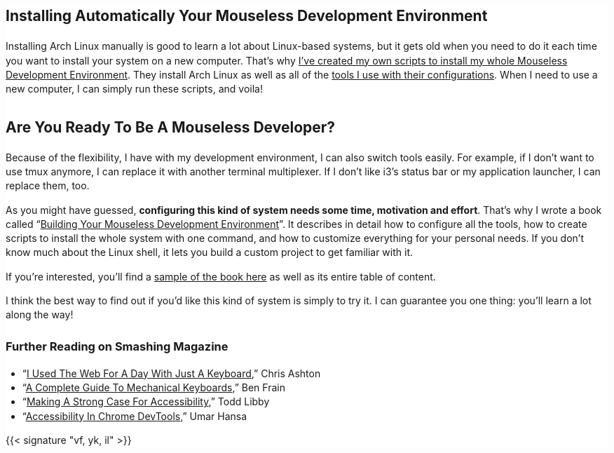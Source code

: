 ## Installing Automatically Your Mouseless Development Environment

Installing Arch Linux manually is good to learn a lot about Linux-based systems, but it gets old when you need to do it each time you want to install your system on a new computer. That’s why [I’ve created my own scripts to install my whole Mouseless Development Environment](https://github.com/Phantas0s/ArchInstall). They install Arch Linux as well as all of the [tools I use with their configurations](https://github.com/Phantas0s/.dotfiles). When I need to use a new computer, I can simply run these scripts, and voila!

## Are You Ready To Be A Mouseless Developer?

Because of the flexibility, I have with my development environment, I can also switch tools easily. For example, if I don’t want to use tmux anymore, I can replace it with another terminal multiplexer. If I don’t like i3’s status bar or my application launcher, I can replace them, too.

As you might have guessed, **configuring this kind of system needs some time, motivation and effort**. That’s why I wrote a book called “[Building Your Mouseless Development Environment](https://themouseless.dev)”. It describes in detail how to configure all the tools, how to create scripts to install the whole system with one command, and how to customize everything for your personal needs. If you don’t know much about the Linux shell, it lets you build a custom project to get familiar with it.

If you’re interested, you’ll find a [sample of the book here](https://themouseless.dev/content/building_mouseless_environment_sample.pdf) as well as its entire table of content.

I think the best way to find out if you’d like this kind of system is simply to try it. I can guarantee you one thing: you’ll learn a lot along the way!

### Further Reading on Smashing Magazine

- “[I Used The Web For A Day With Just A Keyboard](https://www.smashingmagazine.com/2018/07/web-with-just-a-keyboard/),” Chris Ashton
- “[A Complete Guide To Mechanical Keyboards](https://www.smashingmagazine.com/2020/05/complete-guide-mechanical-keyboards/),” Ben Frain
- “[Making A Strong Case For Accessibility](https://www.smashingmagazine.com/2021/07/strong-case-for-accessibility/),” Todd Libby
- “[Accessibility In Chrome DevTools](https://www.smashingmagazine.com/2020/08/accessibility-chrome-devtools/),” Umar Hansa

{{< signature "vf, yk, il" >}}
